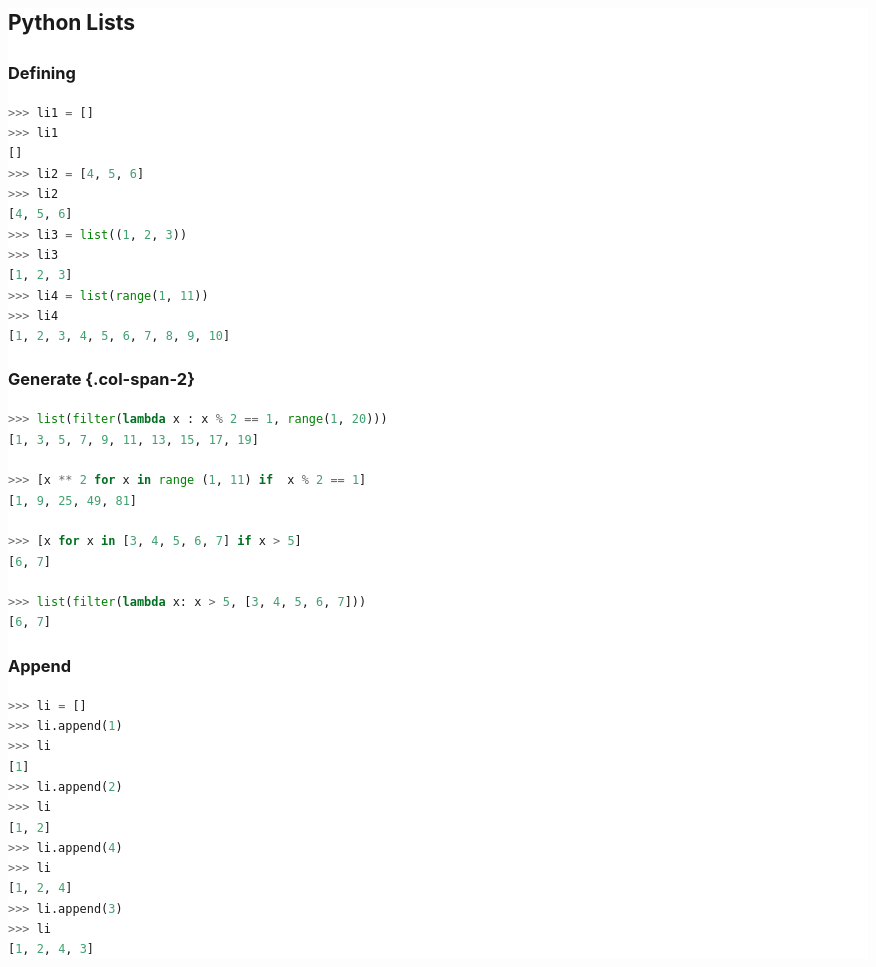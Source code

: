 Python Lists
------------



### Defining
```python
>>> li1 = []
>>> li1
[]
>>> li2 = [4, 5, 6]
>>> li2
[4, 5, 6]
>>> li3 = list((1, 2, 3))
>>> li3
[1, 2, 3]
>>> li4 = list(range(1, 11))
>>> li4
[1, 2, 3, 4, 5, 6, 7, 8, 9, 10]
```



### Generate {.col-span-2}
```python
>>> list(filter(lambda x : x % 2 == 1, range(1, 20)))
[1, 3, 5, 7, 9, 11, 13, 15, 17, 19]

>>> [x ** 2 for x in range (1, 11) if  x % 2 == 1]
[1, 9, 25, 49, 81]

>>> [x for x in [3, 4, 5, 6, 7] if x > 5]
[6, 7]

>>> list(filter(lambda x: x > 5, [3, 4, 5, 6, 7]))
[6, 7]
```


### Append
```python
>>> li = []
>>> li.append(1)
>>> li
[1]
>>> li.append(2)
>>> li
[1, 2]
>>> li.append(4)
>>> li
[1, 2, 4]
>>> li.append(3)
>>> li
[1, 2, 4, 3]
```

